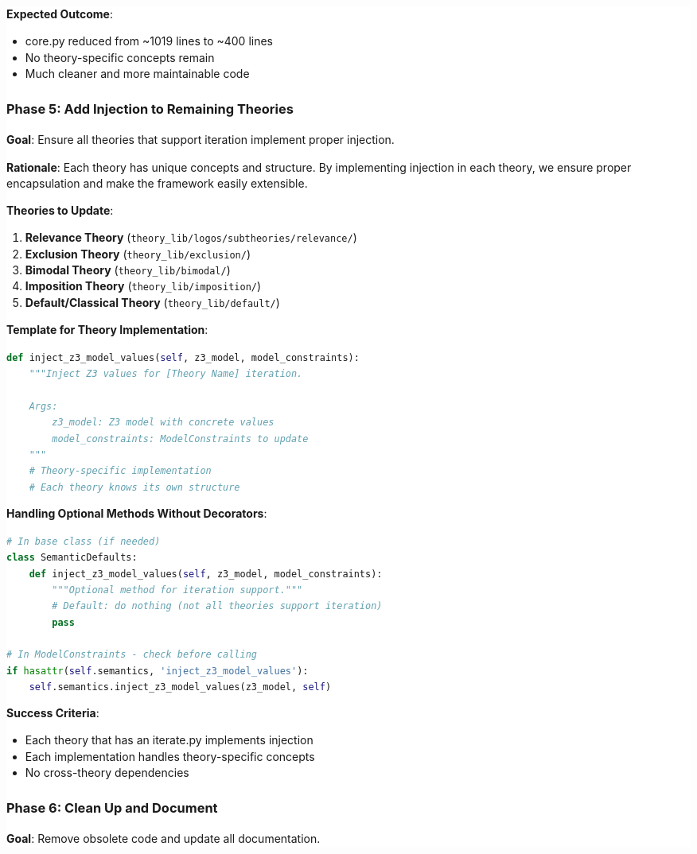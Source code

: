 **Expected Outcome**:
- core.py reduced from ~1019 lines to ~400 lines
- No theory-specific concepts remain
- Much cleaner and more maintainable code

### Phase 5: Add Injection to Remaining Theories

**Goal**: Ensure all theories that support iteration implement proper injection.

**Rationale**: Each theory has unique concepts and structure. By implementing injection in each theory, we ensure proper encapsulation and make the framework easily extensible.

**Theories to Update**:

1. **Relevance Theory** (`theory_lib/logos/subtheories/relevance/`)
2. **Exclusion Theory** (`theory_lib/exclusion/`)
3. **Bimodal Theory** (`theory_lib/bimodal/`)
4. **Imposition Theory** (`theory_lib/imposition/`)
5. **Default/Classical Theory** (`theory_lib/default/`)

**Template for Theory Implementation**:
```python
def inject_z3_model_values(self, z3_model, model_constraints):
    """Inject Z3 values for [Theory Name] iteration.
    
    Args:
        z3_model: Z3 model with concrete values
        model_constraints: ModelConstraints to update
    """
    # Theory-specific implementation
    # Each theory knows its own structure
```

**Handling Optional Methods Without Decorators**:
```python
# In base class (if needed)
class SemanticDefaults:
    def inject_z3_model_values(self, z3_model, model_constraints):
        """Optional method for iteration support."""
        # Default: do nothing (not all theories support iteration)
        pass

# In ModelConstraints - check before calling
if hasattr(self.semantics, 'inject_z3_model_values'):
    self.semantics.inject_z3_model_values(z3_model, self)
```

**Success Criteria**:
- Each theory that has an iterate.py implements injection
- Each implementation handles theory-specific concepts
- No cross-theory dependencies

### Phase 6: Clean Up and Document

**Goal**: Remove obsolete code and update all documentation.
